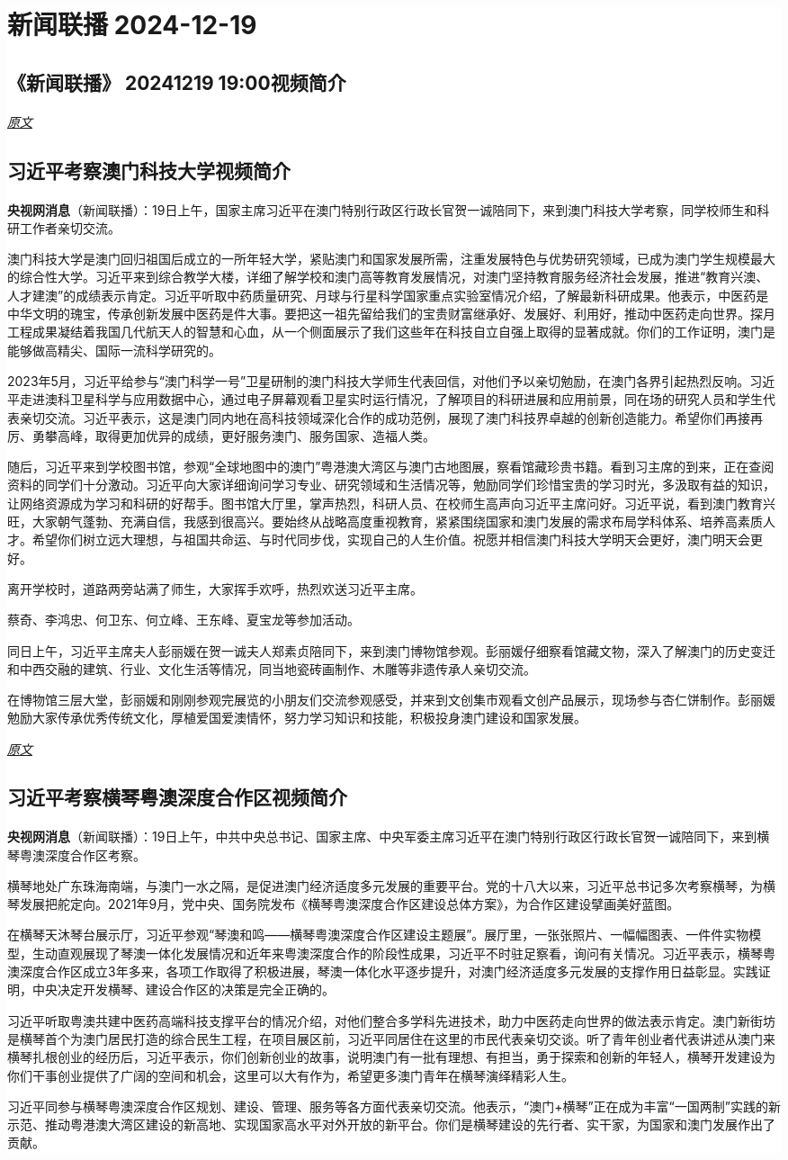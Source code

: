 # 新闻联播 2024-12-19

## 《新闻联播》 20241219 19:00视频简介



*[原文](https://tv.cctv.com/2024/12/19/VIDE9V4T3GEF9xdc7xkYdlx2241219.shtml)*

## 习近平考察澳门科技大学视频简介

**央视网消息**（新闻联播）：19日上午，国家主席习近平在澳门特别行政区行政长官贺一诚陪同下，来到澳门科技大学考察，同学校师生和科研工作者亲切交流。  

澳门科技大学是澳门回归祖国后成立的一所年轻大学，紧贴澳门和国家发展所需，注重发展特色与优势研究领域，已成为澳门学生规模最大的综合性大学。习近平来到综合教学大楼，详细了解学校和澳门高等教育发展情况，对澳门坚持教育服务经济社会发展，推进“教育兴澳、人才建澳”的成绩表示肯定。习近平听取中药质量研究、月球与行星科学国家重点实验室情况介绍，了解最新科研成果。他表示，中医药是中华文明的瑰宝，传承创新发展中医药是件大事。要把这一祖先留给我们的宝贵财富继承好、发展好、利用好，推动中医药走向世界。探月工程成果凝结着我国几代航天人的智慧和心血，从一个侧面展示了我们这些年在科技自立自强上取得的显著成就。你们的工作证明，澳门是能够做高精尖、国际一流科学研究的。  

2023年5月，习近平给参与“澳门科学一号”卫星研制的澳门科技大学师生代表回信，对他们予以亲切勉励，在澳门各界引起热烈反响。习近平走进澳科卫星科学与应用数据中心，通过电子屏幕观看卫星实时运行情况，了解项目的科研进展和应用前景，同在场的研究人员和学生代表亲切交流。习近平表示，这是澳门同内地在高科技领域深化合作的成功范例，展现了澳门科技界卓越的创新创造能力。希望你们再接再厉、勇攀高峰，取得更加优异的成绩，更好服务澳门、服务国家、造福人类。  

随后，习近平来到学校图书馆，参观“全球地图中的澳门”粤港澳大湾区与澳门古地图展，察看馆藏珍贵书籍。看到习主席的到来，正在查阅资料的同学们十分激动。习近平向大家详细询问学习专业、研究领域和生活情况等，勉励同学们珍惜宝贵的学习时光，多汲取有益的知识，让网络资源成为学习和科研的好帮手。图书馆大厅里，掌声热烈，科研人员、在校师生高声向习近平主席问好。习近平说，看到澳门教育兴旺，大家朝气蓬勃、充满自信，我感到很高兴。要始终从战略高度重视教育，紧紧围绕国家和澳门发展的需求布局学科体系、培养高素质人才。希望你们树立远大理想，与祖国共命运、与时代同步伐，实现自己的人生价值。祝愿并相信澳门科技大学明天会更好，澳门明天会更好。  

离开学校时，道路两旁站满了师生，大家挥手欢呼，热烈欢送习近平主席。  

蔡奇、李鸿忠、何卫东、何立峰、王东峰、夏宝龙等参加活动。  

同日上午，习近平主席夫人彭丽媛在贺一诚夫人郑素贞陪同下，来到澳门博物馆参观。彭丽媛仔细察看馆藏文物，深入了解澳门的历史变迁和中西交融的建筑、行业、文化生活等情况，同当地瓷砖画制作、木雕等非遗传承人亲切交流。  

在博物馆三层大堂，彭丽媛和刚刚参观完展览的小朋友们交流参观感受，并来到文创集市观看文创产品展示，现场参与杏仁饼制作。彭丽媛勉励大家传承优秀传统文化，厚植爱国爱澳情怀，努力学习知识和技能，积极投身澳门建设和国家发展。

*[原文](https://tv.cctv.com/2024/12/19/VIDE3nVbRC5x8nQXz8d8rjUA241219.shtml)*


## 习近平考察横琴粤澳深度合作区视频简介

**央视网消息**（新闻联播）：19日上午，中共中央总书记、国家主席、中央军委主席习近平在澳门特别行政区行政长官贺一诚陪同下，来到横琴粤澳深度合作区考察。  

横琴地处广东珠海南端，与澳门一水之隔，是促进澳门经济适度多元发展的重要平台。党的十八大以来，习近平总书记多次考察横琴，为横琴发展把舵定向。2021年9月，党中央、国务院发布《横琴粤澳深度合作区建设总体方案》，为合作区建设擘画美好蓝图。  

在横琴天沐琴台展示厅，习近平参观“琴澳和鸣——横琴粤澳深度合作区建设主题展”。展厅里，一张张照片、一幅幅图表、一件件实物模型，生动直观展现了琴澳一体化发展情况和近年来粤澳深度合作的阶段性成果，习近平不时驻足察看，询问有关情况。习近平表示，横琴粤澳深度合作区成立3年多来，各项工作取得了积极进展，琴澳一体化水平逐步提升，对澳门经济适度多元发展的支撑作用日益彰显。实践证明，中央决定开发横琴、建设合作区的决策是完全正确的。  

习近平听取粤澳共建中医药高端科技支撑平台的情况介绍，对他们整合多学科先进技术，助力中医药走向世界的做法表示肯定。澳门新街坊是横琴首个为澳门居民打造的综合民生工程，在项目展区前，习近平同居住在这里的市民代表亲切交谈。听了青年创业者代表讲述从澳门来横琴扎根创业的经历后，习近平表示，你们创新创业的故事，说明澳门有一批有理想、有担当，勇于探索和创新的年轻人，横琴开发建设为你们干事创业提供了广阔的空间和机会，这里可以大有作为，希望更多澳门青年在横琴演绎精彩人生。  

习近平同参与横琴粤澳深度合作区规划、建设、管理、服务等各方面代表亲切交流。他表示，“澳门+横琴”正在成为丰富“一国两制”实践的新示范、推动粤港澳大湾区建设的新高地、实现国家高水平对外开放的新平台。你们是横琴建设的先行者、实干家，为国家和澳门发展作出了贡献。  
